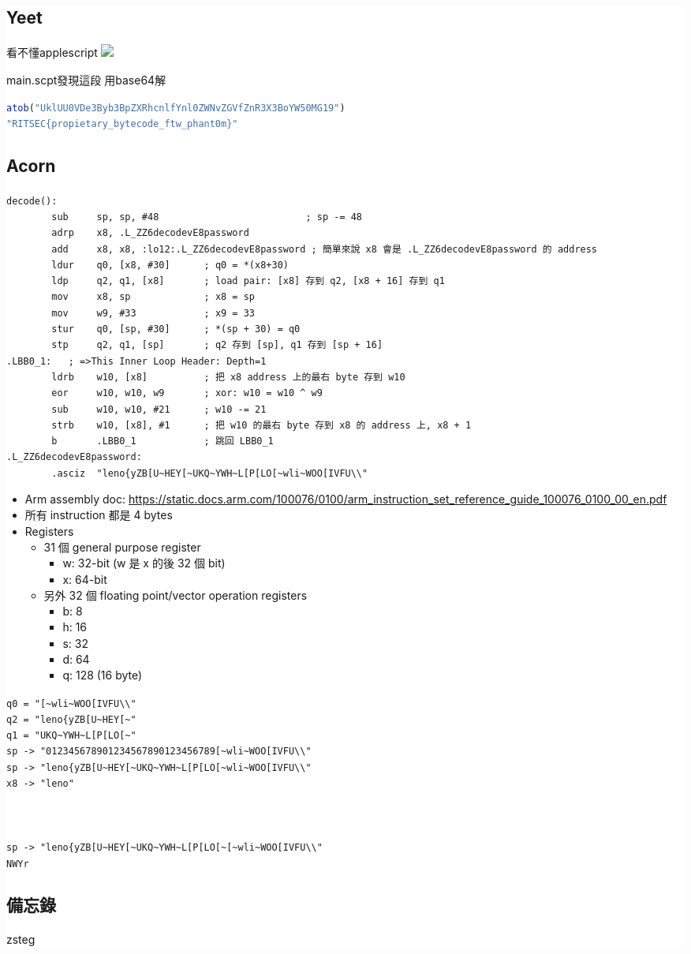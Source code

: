 ## Yeet

看不懂applescript
![](https://i.imgur.com/8XhYVfE.png)

main.scpt發現這段
用base64解
```javascript
atob("UklUU0VDe3Byb3BpZXRhcnlfYnl0ZWNvZGVfZnR3X3BoYW50MG19")
"RITSEC{propietary_bytecode_ftw_phant0m}"
```

## Acorn
```
decode():
        sub     sp, sp, #48                          ; sp -= 48
        adrp    x8, .L_ZZ6decodevE8password
        add     x8, x8, :lo12:.L_ZZ6decodevE8password ; 簡單來說 x8 會是 .L_ZZ6decodevE8password 的 address
        ldur    q0, [x8, #30]      ; q0 = *(x8+30)
        ldp     q2, q1, [x8]       ; load pair: [x8] 存到 q2, [x8 + 16] 存到 q1
        mov     x8, sp             ; x8 = sp
        mov     w9, #33            ; x9 = 33
        stur    q0, [sp, #30]      ; *(sp + 30) = q0
        stp     q2, q1, [sp]       ; q2 存到 [sp], q1 存到 [sp + 16]
.LBB0_1:   ; =>This Inner Loop Header: Depth=1
        ldrb    w10, [x8]          ; 把 x8 address 上的最右 byte 存到 w10
        eor     w10, w10, w9       ; xor: w10 = w10 ^ w9
        sub     w10, w10, #21      ; w10 -= 21
        strb    w10, [x8], #1      ; 把 w10 的最右 byte 存到 x8 的 address 上, x8 + 1
        b       .LBB0_1            ; 跳回 LBB0_1
.L_ZZ6decodevE8password:
        .asciz  "leno{yZB[U~HEY[~UKQ~YWH~L[P[LO[~wli~WOO[IVFU\\"
```
- Arm assembly doc: https://static.docs.arm.com/100076/0100/arm_instruction_set_reference_guide_100076_0100_00_en.pdf
- 所有 instruction 都是 4 bytes
- Registers
    - 31 個 general purpose register
        - w: 32-bit (w 是 x 的後 32 個 bit)
        - x: 64-bit
    - 另外 32 個 floating point/vector operation registers
        - b: 8
        - h: 16
        - s: 32
        - d: 64
        - q: 128 (16 byte)

```
q0 = "[~wli~WOO[IVFU\\"
q2 = "leno{yZB[U~HEY[~"
q1 = "UKQ~YWH~L[P[LO[~"
sp -> "012345678901234567890123456789[~wli~WOO[IVFU\\"
sp -> "leno{yZB[U~HEY[~UKQ~YWH~L[P[LO[~wli~WOO[IVFU\\"
x8 -> "leno"



sp -> "leno{yZB[U~HEY[~UKQ~YWH~L[P[LO[~[~wli~WOO[IVFU\\"
NWYr
```
## 備忘錄
zsteg
